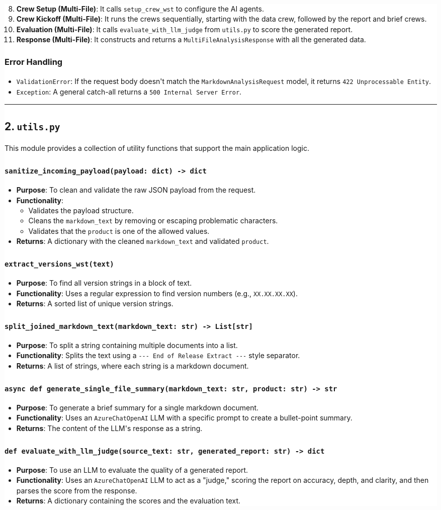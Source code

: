 8.  **Crew Setup (Multi-File)**: It calls `setup_crew_wst` to configure the AI agents.
9.  **Crew Kickoff (Multi-File)**: It runs the crews sequentially, starting with the data crew, followed by the report and brief crews.
10. **Evaluation (Multi-File)**: It calls `evaluate_with_llm_judge` from `utils.py` to score the generated report.
11. **Response (Multi-File)**: It constructs and returns a `MultiFileAnalysisResponse` with all the generated data.

### Error Handling
- `ValidationError`: If the request body doesn't match the `MarkdownAnalysisRequest` model, it returns `422 Unprocessable Entity`.
- `Exception`: A general catch-all returns a `500 Internal Server Error`.

---

## 2. `utils.py`
This module provides a collection of utility functions that support the main application logic.

### `sanitize_incoming_payload(payload: dict) -> dict`
- **Purpose**: To clean and validate the raw JSON payload from the request.
- **Functionality**:
    - Validates the payload structure.
    - Cleans the `markdown_text` by removing or escaping problematic characters.
    - Validates that the `product` is one of the allowed values.
- **Returns**: A dictionary with the cleaned `markdown_text` and validated `product`.

### `extract_versions_wst(text)`
- **Purpose**: To find all version strings in a block of text.
- **Functionality**: Uses a regular expression to find version numbers (e.g., `XX.XX.XX.XX`).
- **Returns**: A sorted list of unique version strings.

### `split_joined_markdown_text(markdown_text: str) -> List[str]`
- **Purpose**: To split a string containing multiple documents into a list.
- **Functionality**: Splits the text using a `--- End of Release Extract ---` style separator.
- **Returns**: A list of strings, where each string is a markdown document.

### `async def generate_single_file_summary(markdown_text: str, product: str) -> str`
- **Purpose**: To generate a brief summary for a single markdown document.
- **Functionality**: Uses an `AzureChatOpenAI` LLM with a specific prompt to create a bullet-point summary.
- **Returns**: The content of the LLM's response as a string.

### `def evaluate_with_llm_judge(source_text: str, generated_report: str) -> dict`
- **Purpose**: To use an LLM to evaluate the quality of a generated report.
- **Functionality**: Uses an `AzureChatOpenAI` LLM to act as a "judge," scoring the report on accuracy, depth, and clarity, and then parses the score from the response.
- **Returns**: A dictionary containing the scores and the evaluation text.
